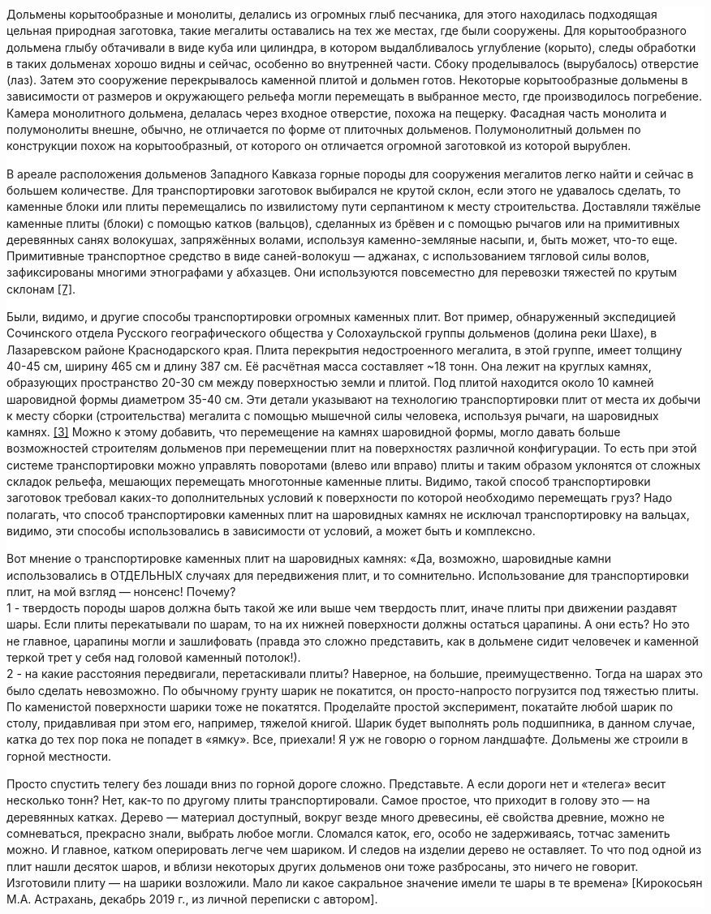 Дольмены корытообразные и монолиты, делались из огромных глыб песчаника, для этого находилась подходящая цельная природная заготовка, такие мегалиты оставались на тех же местах, где были сооружены. Для корытообразного дольмена глыбу обтачивали в виде куба или цилиндра, в котором выдалбливалось углубление (корыто), следы обработки в таких дольменах хорошо видны и сейчас, особенно во внутренней части. Сбоку проделывалось (вырубалось) отверстие (лаз). Затем это сооружение перекрывалось каменной плитой и дольмен готов. Некоторые корытообразные дольмены в зависимости от размеров и окружающего рельефа могли перемещать в выбранное место, где производилось погребение. Камера монолитного дольмена, делалась через входное отверстие, похожа на пещерку. Фасадная часть монолита и полумонолиты внешне, обычно, не отличается по форме от плиточных дольменов. Полумонолитный дольмен по конструкции похож на  корытообразный, от которого он отличается огромной заготовкой из которой вырублен.

В ареале расположения дольменов Западного Кавказа горные породы для сооружения мегалитов легко найти и сейчас в большем количестве. Для транспортировки заготовок выбирался не крутой склон, если этого не удавалось сделать, то каменные блоки или плиты перемещались по извилистому пути серпантином к месту строительства. Доставляли тяжёлые каменные плиты (блоки) с помощью катков (вальцов), сделанных из брёвен и с помощью рычагов или на примитивных деревянных санях волокушах, запряжённых волами, используя каменно-земляные насыпи, и, быть может, что-то еще. Примитивные транспортное средство в виде саней-волокуш — аджанах, с использованием тягловой силы волов, зафиксированы многими этнографами у абхазцев. Они используются повсеместно для перевозки тяжестей по крутым склонам [[7]](#1.3.-7).

Были, видимо, и другие способы транспортировки огромных каменных плит. Вот пример, обнаруженный экспедицией Сочинского отдела Русского географического общества у Солохаульской группы дольменов (долина реки Шахе), в Лазаревском районе Краснодарского края. Плита перекрытия недостроенного мегалита, в этой группе, имеет толщину 40-45 см, ширину 465 см и длину 387 см. Её расчётная масса составляет ~18 тонн. Она лежит на круглых камнях, образующих пространство 20-30 см между поверхностью земли и плитой. Под плитой находится около 10 камней шаровидной формы диаметром 35-40 см. Эти детали указывают на технологию транспортировки плит от места их добычи к месту сборки (строительства) мегалита с помощью мышечной силы человека, используя рычаги, на шаровидных камнях. [[3]](#1.3.-3) Можно к этому добавить, что перемещение на камнях шаровидной формы, могло давать больше возможностей строителям дольменов при перемещении плит на поверхностях различной конфигурации. То есть при этой системе транспортировки можно управлять поворотами (влево или вправо) плиты и таким образом уклонятся от сложных складок рельефа, мешающих перемещать многотонные каменные плиты. Видимо, такой способ транспортировки заготовок требовал каких-то дополнительных условий к поверхности по которой необходимо перемещать груз? Надо полагать, что способ транспортировки каменных плит на шаровидных камнях не исключал транспортировку на вальцах, видимо, эти способы использовались в зависимости от условий, а может быть и комплексно.

Вот мнение о транспортировке каменных плит на шаровидных камнях: «Да, возможно, шаровидные камни использовались в ОТДЕЛЬНЫХ случаях для передвижения плит, и то сомнительно. Использование для транспортировки плит, на мой взгляд — нонсенс! Почему?  
1 - твердость породы шаров должна быть такой же или выше чем твердость плит, иначе плиты при движении раздавят шары. Если плиты перекатывали по шарам, то на их нижней поверхности должны остаться царапины. А они есть? Но это не главное, царапины могли и зашлифовать (правда это сложно представить, как в дольмене сидит человечек и каменной теркой трет у себя над головой каменный потолок!).  
2 - на какие расстояния передвигали, перетаскивали плиты? Наверное, на большие, преимущественно. Тогда на шарах это было сделать невозможно. По обычному грунту шарик не покатится, он просто-напросто погрузится под тяжестью плиты. По каменистой поверхности шарики тоже не покатятся. Проделайте простой эксперимент, покатайте любой шарик по столу, придавливая при этом его, например, тяжелой книгой. Шарик будет выполнять роль подшипника, в данном случае, катка до тех пор пока не попадет в «ямку». Все, приехали! Я уж не говорю о горном ландшафте. Дольмены же строили в горной местности.

Просто спустить телегу без лошади вниз по горной дороге сложно. Представьте. А если дороги нет и «телега» весит несколько тонн? Нет, как-то по другому плиты транспортировали. Самое простое, что приходит в голову это — на деревянных катках. Дерево — материал доступный, вокруг везде много древесины, её свойства древние, можно не сомневаться, прекрасно знали, выбрать любое могли. Сломался каток, его, особо не задерживаясь, тотчас заменить можно. И главное, катком оперировать легче чем шариком. И следов на изделии дерево не оставляет. То что под одной из плит нашли десяток шаров, и вблизи некоторых других дольменов они тоже разбросаны, это ничего не говорит. Изготовили плиту — на шарики возложили. Мало ли какое сакральное значение имели те шары в те времена» [Кирокосьян М.А. Астрахань, декабрь 2019 г., из личной переписки с автором].

